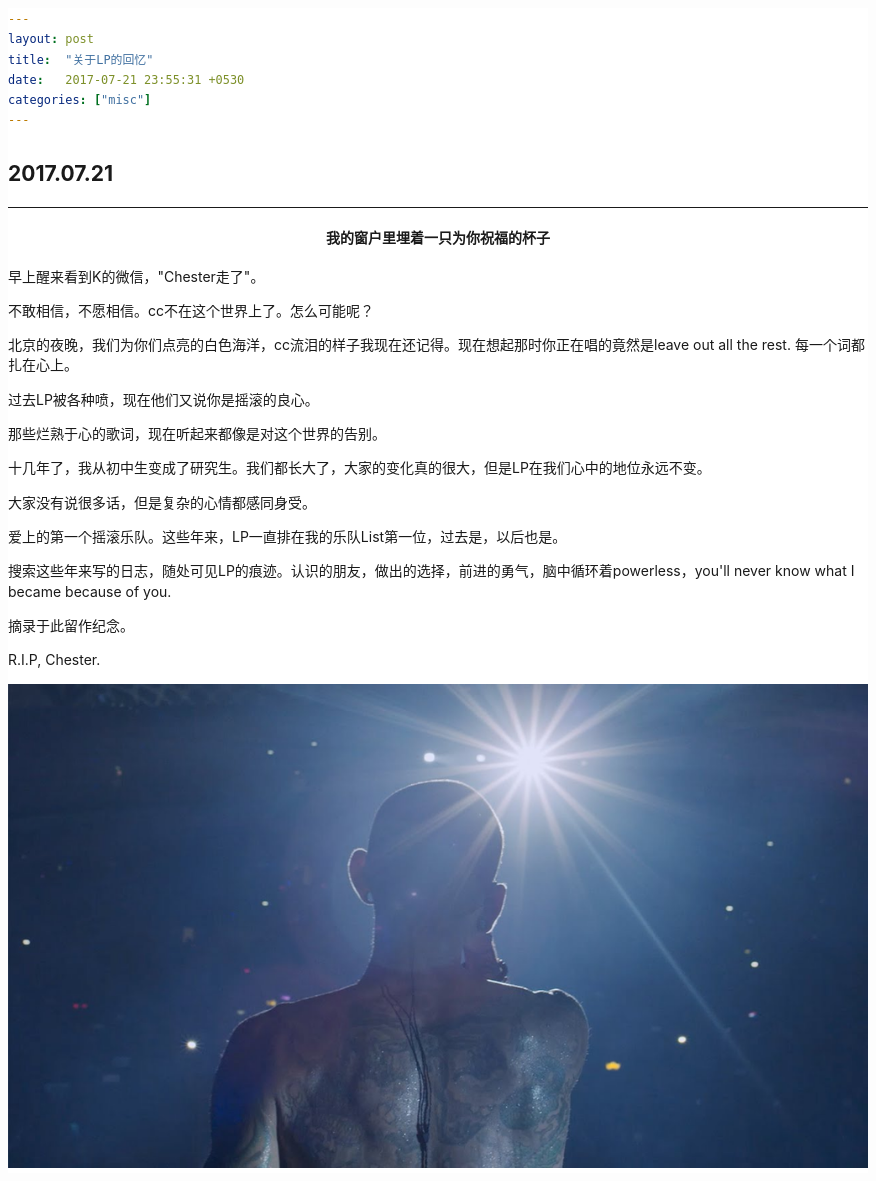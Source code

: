 ```yaml
---
layout: post
title:  "关于LP的回忆"
date:   2017-07-21 23:55:31 +0530
categories: ["misc"]
---
```


## 2017.07.21
---
#### <center>我的窗户里埋着一只为你祝福的杯子</center>
早上醒来看到K的微信，"Chester走了"。

不敢相信，不愿相信。cc不在这个世界上了。怎么可能呢？

北京的夜晚，我们为你们点亮的白色海洋，cc流泪的样子我现在还记得。现在想起那时你正在唱的竟然是leave out all the rest. 每一个词都扎在心上。

过去LP被各种喷，现在他们又说你是摇滚的良心。

那些烂熟于心的歌词，现在听起来都像是对这个世界的告别。

十几年了，我从初中生变成了研究生。我们都长大了，大家的变化真的很大，但是LP在我们心中的地位永远不变。

大家没有说很多话，但是复杂的心情都感同身受。

爱上的第一个摇滚乐队。这些年来，LP一直排在我的乐队List第一位，过去是，以后也是。

搜索这些年来写的日志，随处可见LP的痕迹。认识的朋友，做出的选择，前进的勇气，脑中循环着powerless，you'll never know what I became because of you.

摘录于此留作纪念。

R.I.P, Chester.

![](/img/cc.jpg)

